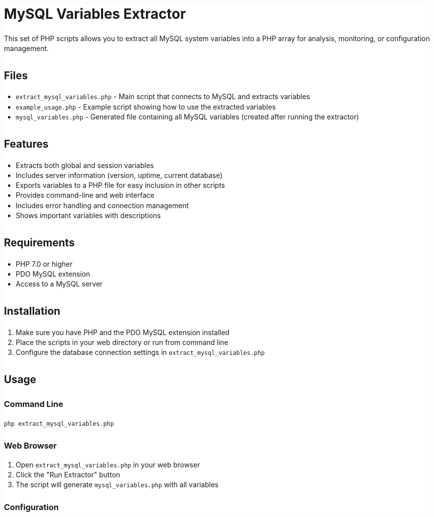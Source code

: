 # MySQL Variables Extractor

This set of PHP scripts allows you to extract all MySQL system variables into a PHP array for analysis, monitoring, or configuration management.

## Files

- `extract_mysql_variables.php` - Main script that connects to MySQL and extracts variables
- `example_usage.php` - Example script showing how to use the extracted variables
- `mysql_variables.php` - Generated file containing all MySQL variables (created after running the extractor)

## Features

- Extracts both global and session variables
- Includes server information (version, uptime, current database)
- Exports variables to a PHP file for easy inclusion in other scripts
- Provides command-line and web interface
- Includes error handling and connection management
- Shows important variables with descriptions

## Requirements

- PHP 7.0 or higher
- PDO MySQL extension
- Access to a MySQL server

## Installation

1. Make sure you have PHP and the PDO MySQL extension installed
2. Place the scripts in your web directory or run from command line
3. Configure the database connection settings in `extract_mysql_variables.php`

## Usage

### Command Line

```bash
php extract_mysql_variables.php
```

### Web Browser

1. Open `extract_mysql_variables.php` in your web browser
2. Click the "Run Extractor" button
3. The script will generate `mysql_variables.php` with all variables

### Configuration
